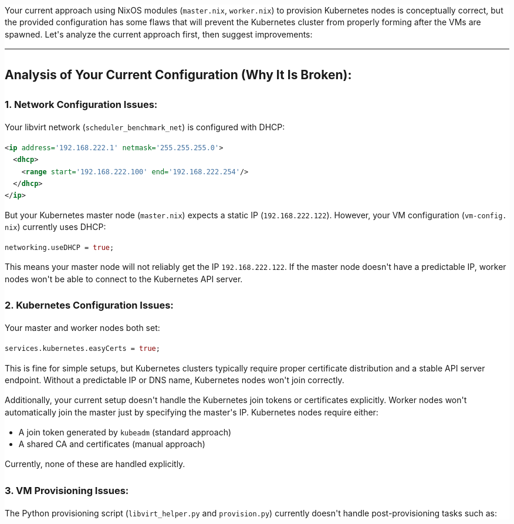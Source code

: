 Your current approach using NixOS modules (`master.nix`, `worker.nix`) to provision Kubernetes nodes is conceptually correct, but the provided configuration has some flaws that will prevent the Kubernetes cluster from properly forming after the VMs are spawned. Let's analyze the current approach first, then suggest improvements:

---

## Analysis of Your Current Configuration (Why It Is Broken):

### 1. Network Configuration Issues:

Your libvirt network (`scheduler_benchmark_net`) is configured with DHCP:

```xml
<ip address='192.168.222.1' netmask='255.255.255.0'>
  <dhcp>
    <range start='192.168.222.100' end='192.168.222.254'/>
  </dhcp>
</ip>
```

But your Kubernetes master node (`master.nix`) expects a static IP (`192.168.222.122`). However, your VM configuration (`vm-config.nix`) currently uses DHCP:

```nix
networking.useDHCP = true;
```

This means your master node will not reliably get the IP `192.168.222.122`. If the master node doesn't have a predictable IP, worker nodes won't be able to connect to the Kubernetes API server.

### 2. Kubernetes Configuration Issues:

Your master and worker nodes both set:

```nix
services.kubernetes.easyCerts = true;
```

This is fine for simple setups, but Kubernetes clusters typically require proper certificate distribution and a stable API server endpoint. Without a predictable IP or DNS name, Kubernetes nodes won't join correctly.

Additionally, your current setup doesn't handle the Kubernetes join tokens or certificates explicitly. Worker nodes won't automatically join the master just by specifying the master's IP. Kubernetes nodes require either:

- A join token generated by `kubeadm` (standard approach)
- A shared CA and certificates (manual approach)

Currently, none of these are handled explicitly.

### 3. VM Provisioning Issues:

The Python provisioning script (`libvirt_helper.py` and `provision.py`) currently doesn't handle post-provisioning tasks such as:
